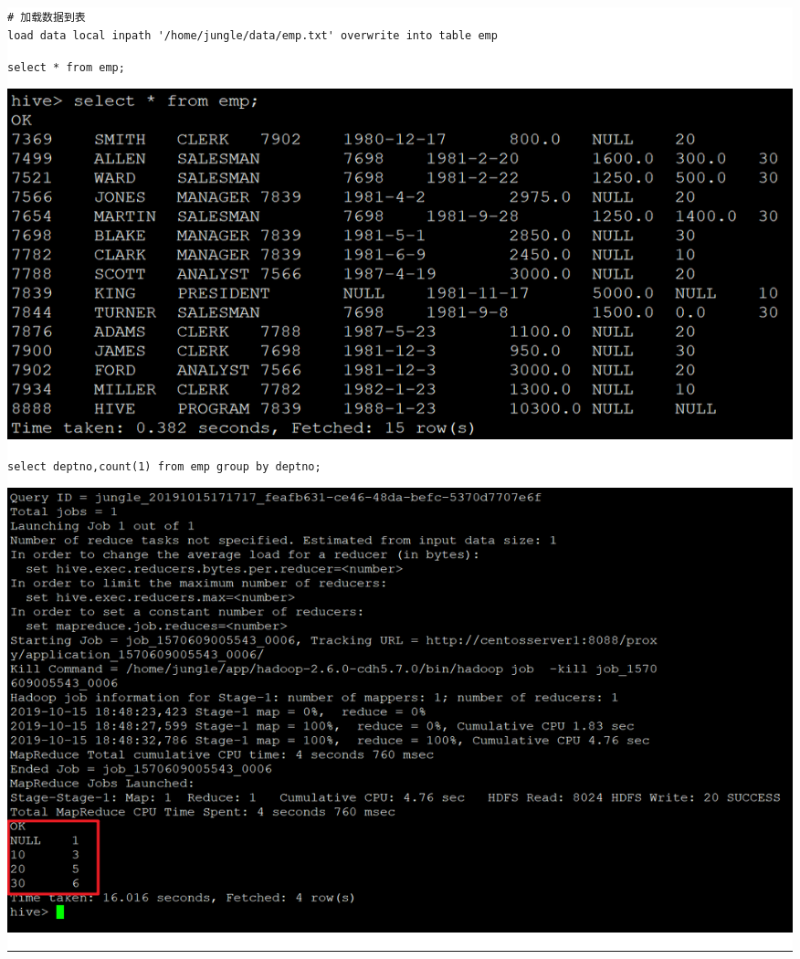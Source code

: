 ```
# 加载数据到表
load data local inpath '/home/jungle/data/emp.txt' overwrite into table emp
```



```
select * from emp;
```

![1571131328171](./picture/1571131328171.png)

```
select deptno,count(1) from emp group by deptno;
```

![1571136782946](./picture/1571136782946.png)

---